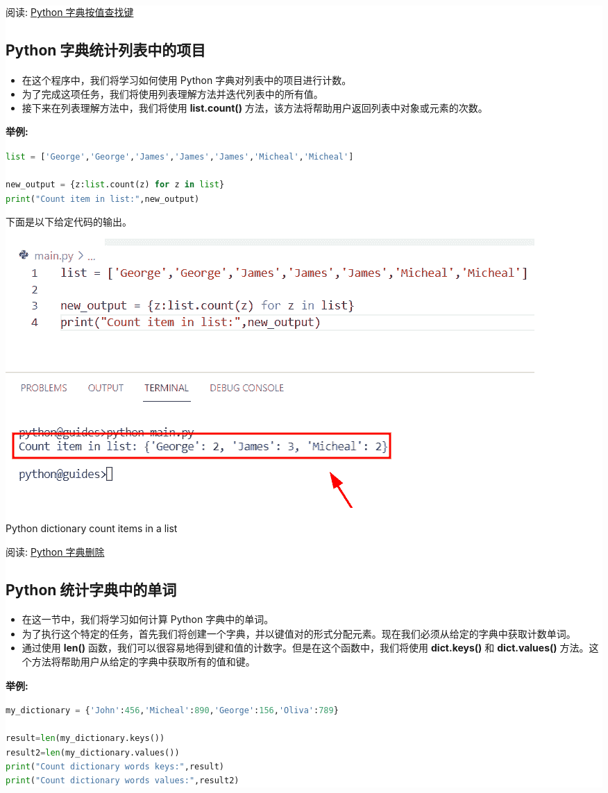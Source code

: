 阅读: [Python 字典按值查找键](https://pythonguides.com/python-dictionary-find-a-key-by-value/)

## Python 字典统计列表中的项目

*   在这个程序中，我们将学习如何使用 Python 字典对列表中的项目进行计数。
*   为了完成这项任务，我们将使用列表理解方法并迭代列表中的所有值。
*   接下来在列表理解方法中，我们将使用 **list.count()** 方法，该方法将帮助用户返回列表中对象或元素的次数。

**举例:**

```py
list = ['George','George','James','James','James','Micheal','Micheal']

new_output = {z:list.count(z) for z in list}
print("Count item in list:",new_output)
```

下面是以下给定代码的输出。

![Python dictionary count items in list](img/c96a865db36c85affe8069f54252adad.png "Python dictionary count items in list")

Python dictionary count items in a list

阅读: [Python 字典删除](https://pythonguides.com/python-dictionary-remove/)

## Python 统计字典中的单词

*   在这一节中，我们将学习如何计算 Python 字典中的单词。
*   为了执行这个特定的任务，首先我们将创建一个字典，并以键值对的形式分配元素。现在我们必须从给定的字典中获取计数单词。
*   通过使用 **len()** 函数，我们可以很容易地得到键和值的计数字。但是在这个函数中，我们将使用 **dict.keys()** 和 **dict.values()** 方法。这个方法将帮助用户从给定的字典中获取所有的值和键。

**举例:**

```py
my_dictionary = {'John':456,'Micheal':890,'George':156,'Oliva':789}

result=len(my_dictionary.keys())
result2=len(my_dictionary.values())
print("Count dictionary words keys:",result)
print("Count dictionary words values:",result2)
```
